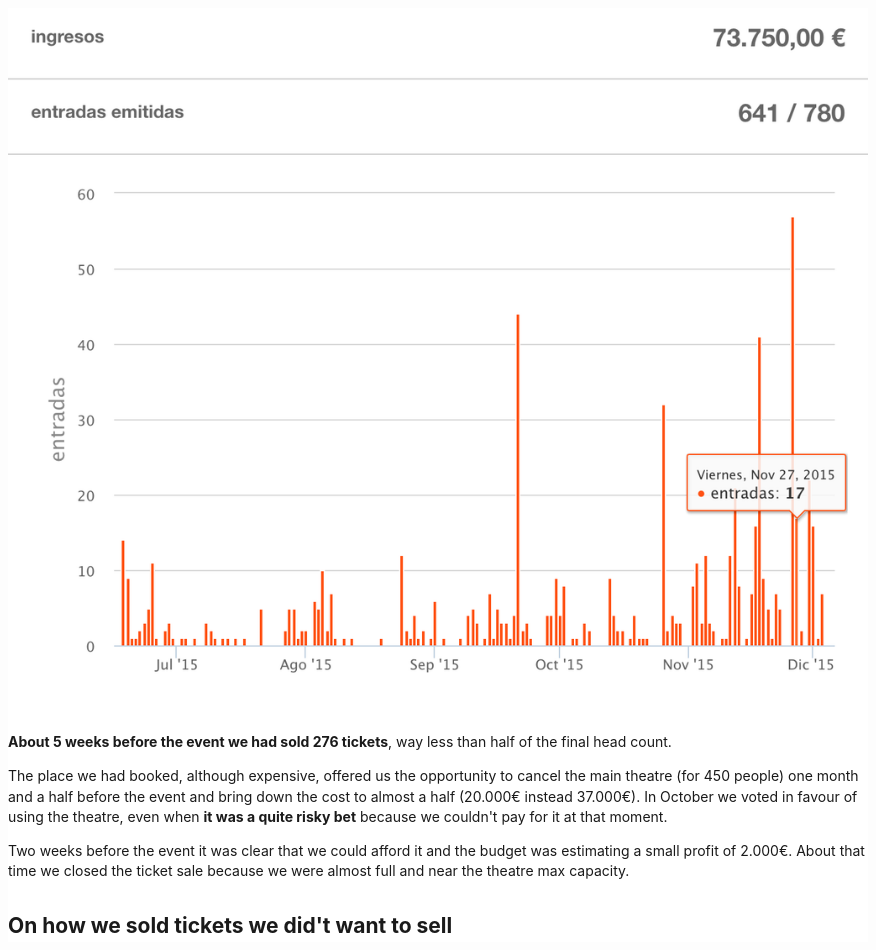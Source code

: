 <img src="../images/cas_2015_budget_tickets.png">

**About 5 weeks before the event we had sold 276 tickets**, way less than half of the final head count.

The place we had booked, although expensive, offered us the opportunity to cancel the main theatre (for 450 people) one month and a half before the event
and bring down the cost to almost a half (20.000€ instead 37.000€). In October we voted in favour of using the theatre, even when **it was a quite risky bet** 
because we couldn't pay for it at that moment.

Two weeks before the event it was clear that we could afford it and the budget was estimating a small profit of 2.000€.
About that time we closed the ticket sale because we were almost full and near the theatre max capacity.
 
## On how we sold tickets we did't want to sell
 